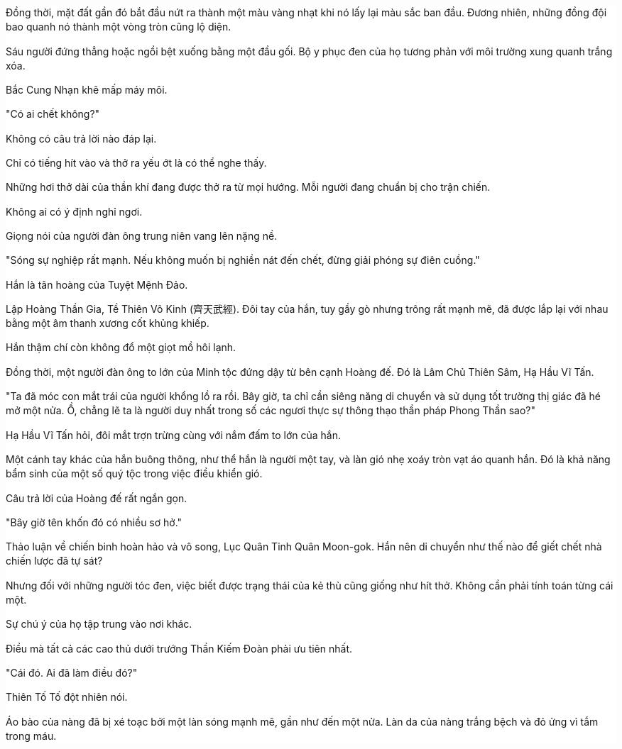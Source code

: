 Đồng thời, mặt đất gần đó bắt đầu nứt ra thành một màu vàng nhạt khi nó lấy lại màu sắc ban đầu. Đương nhiên, những đồng đội bao quanh nó thành một vòng tròn cũng lộ diện.

Sáu người đứng thẳng hoặc ngồi bệt xuống bằng một đầu gối. Bộ y phục đen của họ tương phản với môi trường xung quanh trắng xóa.

Bắc Cung Nhạn khẽ mấp máy môi.

"Có ai chết không?"

Không có câu trả lời nào đáp lại.

Chỉ có tiếng hít vào và thở ra yếu ớt là có thể nghe thấy.

Những hơi thở dài của thần khí đang được thở ra từ mọi hướng. Mỗi người đang chuẩn bị cho trận chiến.

Không ai có ý định nghỉ ngơi.

Giọng nói của người đàn ông trung niên vang lên nặng nề.

"Sóng sự nghiệp rất mạnh. Nếu không muốn bị nghiền nát đến chết, đừng giải phóng sự điên cuồng."

Hắn là tân hoàng của Tuyệt Mệnh Đảo.

Lập Hoàng Thần Gia, Tề Thiên Võ Kinh (齊天武經). Đôi tay của hắn, tuy gầy gò nhưng trông rất mạnh mẽ, đã được lắp lại với nhau bằng một âm thanh xương cốt khủng khiếp.

Hắn thậm chí còn không đổ một giọt mồ hôi lạnh.

Đồng thời, một người đàn ông to lớn của Minh tộc đứng dậy từ bên cạnh Hoàng đế. Đó là Lâm Chủ Thiên Sâm, Hạ Hầu Vĩ Tấn.

"Ta đã móc con mắt trái của người khổng lồ ra rồi. Bây giờ, ta chỉ cần siêng năng di chuyển và sử dụng tốt trường thị giác đã hé mở một nửa. Ồ, chẳng lẽ ta là người duy nhất trong số các ngươi thực sự thông thạo thần pháp Phong Thần sao?"

Hạ Hầu Vĩ Tấn hỏi, đôi mắt trợn trừng cùng với nắm đấm to lớn của hắn.

Một cánh tay khác của hắn buông thõng, như thể hắn là người một tay, và làn gió nhẹ xoáy tròn vạt áo quanh hắn. Đó là khả năng bẩm sinh của một số quý tộc trong việc điều khiển gió.

Câu trả lời của Hoàng đế rất ngắn gọn.

"Bây giờ tên khốn đó có nhiều sơ hở."

Thảo luận về chiến binh hoàn hảo và vô song, Lục Quân Tinh Quân Moon-gok. Hắn nên di chuyển như thế nào để giết chết nhà chiến lược đã tự sát?

Nhưng đối với những người tóc đen, việc biết được trạng thái của kẻ thù cũng giống như hít thở. Không cần phải tính toán từng cái một.

Sự chú ý của họ tập trung vào nơi khác.

Điều mà tất cả các cao thủ dưới trướng Thần Kiếm Đoàn phải ưu tiên nhất.

"Cái đó. Ai đã làm điều đó?"

Thiên Tố Tố đột nhiên nói.

Áo bào của nàng đã bị xé toạc bởi một làn sóng mạnh mẽ, gần như đến một nửa. Làn da của nàng trắng bệch và đỏ ửng vì tắm trong máu.
